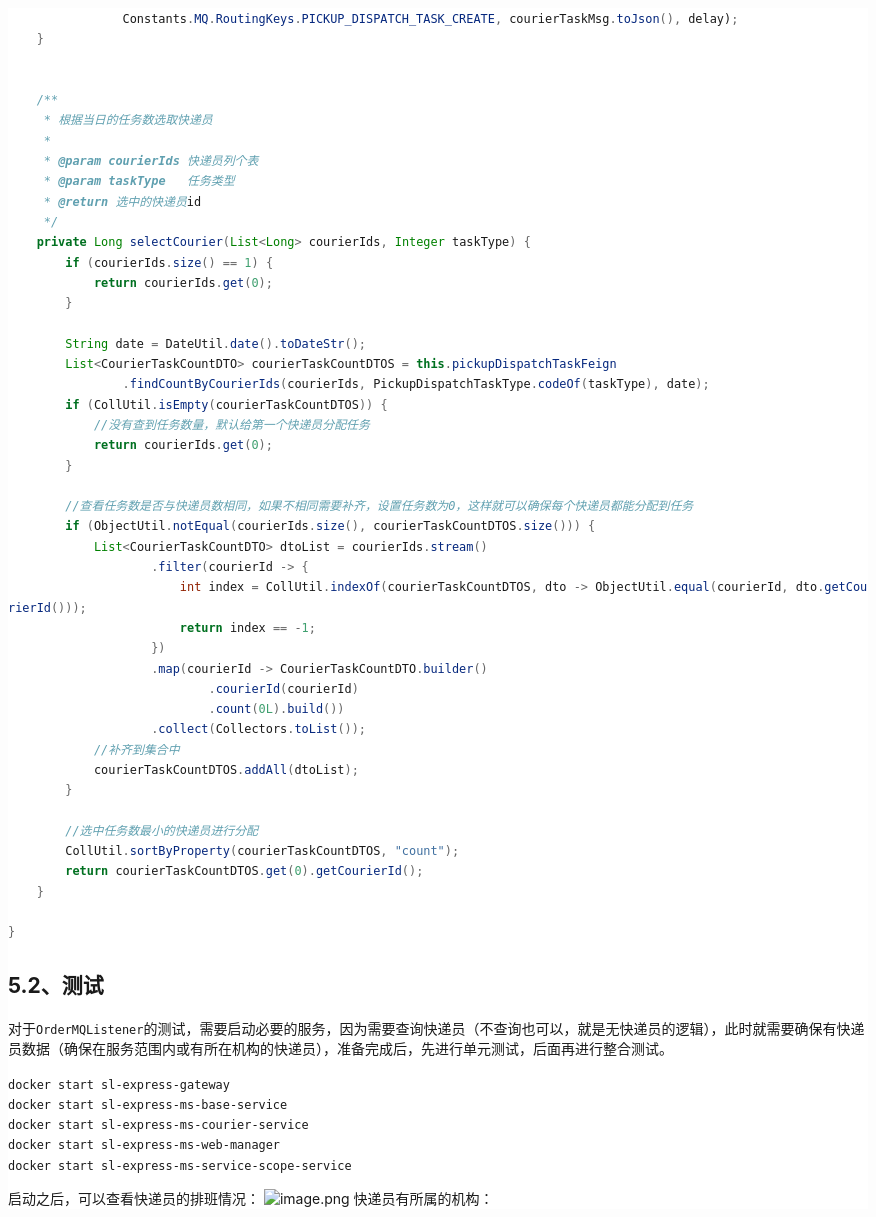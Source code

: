 ```java
                Constants.MQ.RoutingKeys.PICKUP_DISPATCH_TASK_CREATE, courierTaskMsg.toJson(), delay);
    }


    /**
     * 根据当日的任务数选取快递员
     *
     * @param courierIds 快递员列个表
     * @param taskType   任务类型
     * @return 选中的快递员id
     */
    private Long selectCourier(List<Long> courierIds, Integer taskType) {
        if (courierIds.size() == 1) {
            return courierIds.get(0);
        }

        String date = DateUtil.date().toDateStr();
        List<CourierTaskCountDTO> courierTaskCountDTOS = this.pickupDispatchTaskFeign
                .findCountByCourierIds(courierIds, PickupDispatchTaskType.codeOf(taskType), date);
        if (CollUtil.isEmpty(courierTaskCountDTOS)) {
            //没有查到任务数量，默认给第一个快递员分配任务
            return courierIds.get(0);
        }

        //查看任务数是否与快递员数相同，如果不相同需要补齐，设置任务数为0，这样就可以确保每个快递员都能分配到任务
        if (ObjectUtil.notEqual(courierIds.size(), courierTaskCountDTOS.size())) {
            List<CourierTaskCountDTO> dtoList = courierIds.stream()
                    .filter(courierId -> {
                        int index = CollUtil.indexOf(courierTaskCountDTOS, dto -> ObjectUtil.equal(courierId, dto.getCourierId()));
                        return index == -1;
                    })
                    .map(courierId -> CourierTaskCountDTO.builder()
                            .courierId(courierId)
                            .count(0L).build())
                    .collect(Collectors.toList());
            //补齐到集合中
            courierTaskCountDTOS.addAll(dtoList);
        }

        //选中任务数最小的快递员进行分配
        CollUtil.sortByProperty(courierTaskCountDTOS, "count");
        return courierTaskCountDTOS.get(0).getCourierId();
    }

}

```
## 5.2、测试
对于`OrderMQListener`的测试，需要启动必要的服务，因为需要查询快递员（不查询也可以，就是无快递员的逻辑），此时就需要确保有快递员数据（确保在服务范围内或有所在机构的快递员），准备完成后，先进行单元测试，后面再进行整合测试。
```shell
docker start sl-express-gateway
docker start sl-express-ms-base-service
docker start sl-express-ms-courier-service
docker start sl-express-ms-web-manager
docker start sl-express-ms-service-scope-service
```
启动之后，可以查看快递员的排班情况：
![image.png](https://cdn.nlark.com/yuque/0/2023/png/28217986/1673675994614-81c99020-6c5d-4996-90c6-1937fd4b682a.png#averageHue=%23f1b6a2&clientId=u097606aa-552f-4&from=paste&height=273&id=ua2489e06&name=image.png&originHeight=273&originWidth=1006&originalType=binary&ratio=1&rotation=0&showTitle=false&size=22618&status=done&style=shadow&taskId=u6d52655f-8b9f-4cbd-930f-5a636caf0c6&title=&width=1006)
快递员有所属的机构：